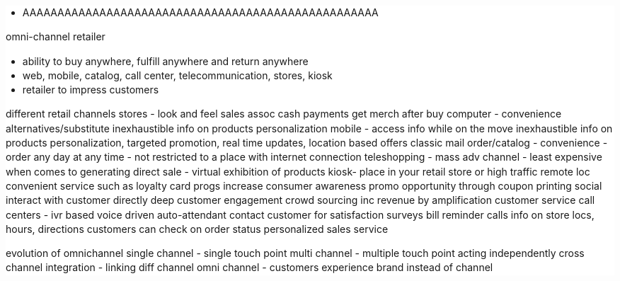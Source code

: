 - AAAAAAAAAAAAAAAAAAAAAAAAAAAAAAAAAAAAAAAAAAAAAAAAAAA

omni-channel retailer
- ability to buy anywhere, fulfill anywhere and return anywhere
- web, mobile, catalog, call center, telecommunication, stores, kiosk
- retailer to impress customers

different retail channels
stores - 
	look and feel
	sales assoc
	cash payments
	get merch after buy 
computer - 
	convenience
	alternatives/substitute
	inexhaustible info on products
	personalization
mobile - 
	access info while on the move
	inexhaustible info on products
	personalization, targeted promotion, real time updates, location based offers
classic mail order/catalog
	- convenience
	- order any day at any time
	- not restricted to a place with internet connection
teleshopping
	- mass adv channel
	- least expensive when comes to generating direct sale
	- virtual exhibition of products
kiosk- 
	place in your retail store or high traffic remote loc
	convenient service such as loyalty card progs
	increase consumer awareness
	promo opportunity through coupon printing
social
	interact with customer directly
	deep customer engagement
	crowd sourcing
	inc revenue by amplification
	customer service
call centers
	- ivr based voice driven auto-attendant
	contact customer for satisfaction surveys
	bill reminder calls
	info on store locs, hours, directions
	customers can check on order status
	personalized sales service

evolution of omnichannel
	single channel - single touch point
	multi channel - multiple touch point acting independently
	cross channel integration - linking diff channel
	omni channel - customers experience brand instead of channel
